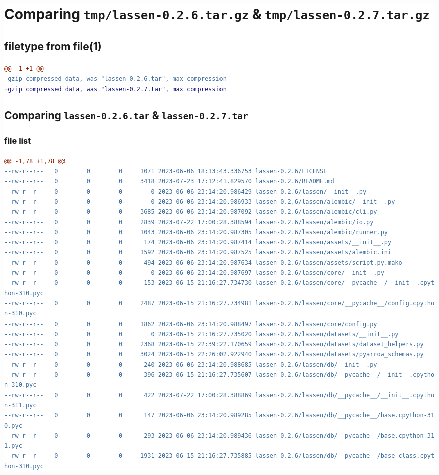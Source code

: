 # Comparing `tmp/lassen-0.2.6.tar.gz` & `tmp/lassen-0.2.7.tar.gz`

## filetype from file(1)

```diff
@@ -1 +1 @@
-gzip compressed data, was "lassen-0.2.6.tar", max compression
+gzip compressed data, was "lassen-0.2.7.tar", max compression
```

## Comparing `lassen-0.2.6.tar` & `lassen-0.2.7.tar`

### file list

```diff
@@ -1,78 +1,78 @@
--rw-r--r--   0        0        0     1071 2023-06-06 18:13:43.336753 lassen-0.2.6/LICENSE
--rw-r--r--   0        0        0     3418 2023-07-23 17:12:41.829570 lassen-0.2.6/README.md
--rw-r--r--   0        0        0        0 2023-06-06 23:14:20.986429 lassen-0.2.6/lassen/__init__.py
--rw-r--r--   0        0        0        0 2023-06-06 23:14:20.986933 lassen-0.2.6/lassen/alembic/__init__.py
--rw-r--r--   0        0        0     3685 2023-06-06 23:14:20.987092 lassen-0.2.6/lassen/alembic/cli.py
--rw-r--r--   0        0        0     2839 2023-07-22 17:00:28.388594 lassen-0.2.6/lassen/alembic/io.py
--rw-r--r--   0        0        0     1043 2023-06-06 23:14:20.987305 lassen-0.2.6/lassen/alembic/runner.py
--rw-r--r--   0        0        0      174 2023-06-06 23:14:20.987414 lassen-0.2.6/lassen/assets/__init__.py
--rw-r--r--   0        0        0     1592 2023-06-06 23:14:20.987525 lassen-0.2.6/lassen/assets/alembic.ini
--rw-r--r--   0        0        0      494 2023-06-06 23:14:20.987634 lassen-0.2.6/lassen/assets/script.py.mako
--rw-r--r--   0        0        0        0 2023-06-06 23:14:20.987697 lassen-0.2.6/lassen/core/__init__.py
--rw-r--r--   0        0        0      153 2023-06-15 21:16:27.734730 lassen-0.2.6/lassen/core/__pycache__/__init__.cpython-310.pyc
--rw-r--r--   0        0        0     2487 2023-06-15 21:16:27.734981 lassen-0.2.6/lassen/core/__pycache__/config.cpython-310.pyc
--rw-r--r--   0        0        0     1862 2023-06-06 23:14:20.988497 lassen-0.2.6/lassen/core/config.py
--rw-r--r--   0        0        0        0 2023-06-15 21:16:27.735020 lassen-0.2.6/lassen/datasets/__init__.py
--rw-r--r--   0        0        0     2368 2023-06-15 22:39:22.170659 lassen-0.2.6/lassen/datasets/dataset_helpers.py
--rw-r--r--   0        0        0     3024 2023-06-15 22:26:02.922940 lassen-0.2.6/lassen/datasets/pyarrow_schemas.py
--rw-r--r--   0        0        0      240 2023-06-06 23:14:20.988685 lassen-0.2.6/lassen/db/__init__.py
--rw-r--r--   0        0        0      396 2023-06-15 21:16:27.735607 lassen-0.2.6/lassen/db/__pycache__/__init__.cpython-310.pyc
--rw-r--r--   0        0        0      422 2023-07-22 17:00:28.388869 lassen-0.2.6/lassen/db/__pycache__/__init__.cpython-311.pyc
--rw-r--r--   0        0        0      147 2023-06-06 23:14:20.989285 lassen-0.2.6/lassen/db/__pycache__/base.cpython-310.pyc
--rw-r--r--   0        0        0      293 2023-06-06 23:14:20.989436 lassen-0.2.6/lassen/db/__pycache__/base.cpython-311.pyc
--rw-r--r--   0        0        0     1931 2023-06-15 21:16:27.735885 lassen-0.2.6/lassen/db/__pycache__/base_class.cpython-310.pyc
```